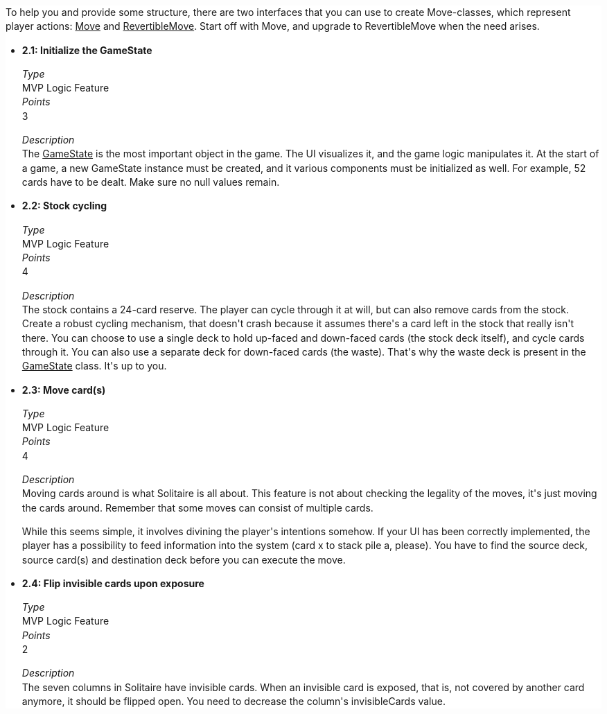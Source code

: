    To help you and provide some structure, there are two interfaces that you can use to create Move-classes, which
   represent player actions: [Move](./src/main/java/nl/quintor/solitaire/game/moves/Move.java) and 
   [RevertibleMove](./src/main/java/nl/quintor/solitaire/game/moves/RevertibleMove.java). Start off with Move, and upgrade
   to RevertibleMove when the need arises.
   
   -  **2.1: Initialize the GameState**  <p>
      _Type_  
      MVP Logic Feature  
      _Points_  
      3  <p>
      _Description_  
      The [GameState](./src/main/java/nl/quintor/solitaire/models/state/GameState.java) is the most important object in the game. The UI visualizes it, and the game logic manipulates it. At 
      the start of a game, a new GameState instance must be created, and it various components must be initialized as well.
      For example, 52 cards have to be dealt. Make sure no null values remain.
     
   -  **2.2: Stock cycling**  <p>
      _Type_  
      MVP Logic Feature  
      _Points_  
      4  <p>
      _Description_  
      The stock contains a 24-card reserve. The player can cycle through it at will, but can also remove 
      cards from the stock. Create a robust cycling mechanism, that doesn't crash because it assumes there's a card left 
      in the stock that really isn't there.
      You can choose to use a single deck to hold up-faced and down-faced cards (the stock deck itself), and cycle
      cards through it. You can also use a separate deck for down-faced cards (the waste). That's why the waste deck is 
      present in the [GameState](./src/main/java/nl/quintor/solitaire/models/state/GameState.java) class. It's up to you.
     
   -  **2.3: Move card(s)**  <p>
      _Type_  
      MVP Logic Feature  
      _Points_  
      4  <p>
      _Description_  
      Moving cards around is what Solitaire is all about. This feature is not about checking the legality of the moves, 
      it's just moving the cards around. Remember that some moves can consist of multiple cards.
      <p>While this seems simple, it involves divining the player's intentions somehow. If your UI has been correctly 
      implemented, the player has a possibility to feed information into the system (card x to stack pile a, please). You 
      have to find the source deck, source card(s) and destination deck before you can execute the move.
      
   -  **2.4: Flip invisible cards upon exposure**  <p>
      _Type_  
      MVP Logic Feature  
      _Points_  
      2  <p>
      _Description_  
      The seven columns in Solitaire have invisible cards. When an invisible card is exposed, that is, not covered by 
      another card anymore, it should be flipped open. You need to decrease the column's invisibleCards value.
